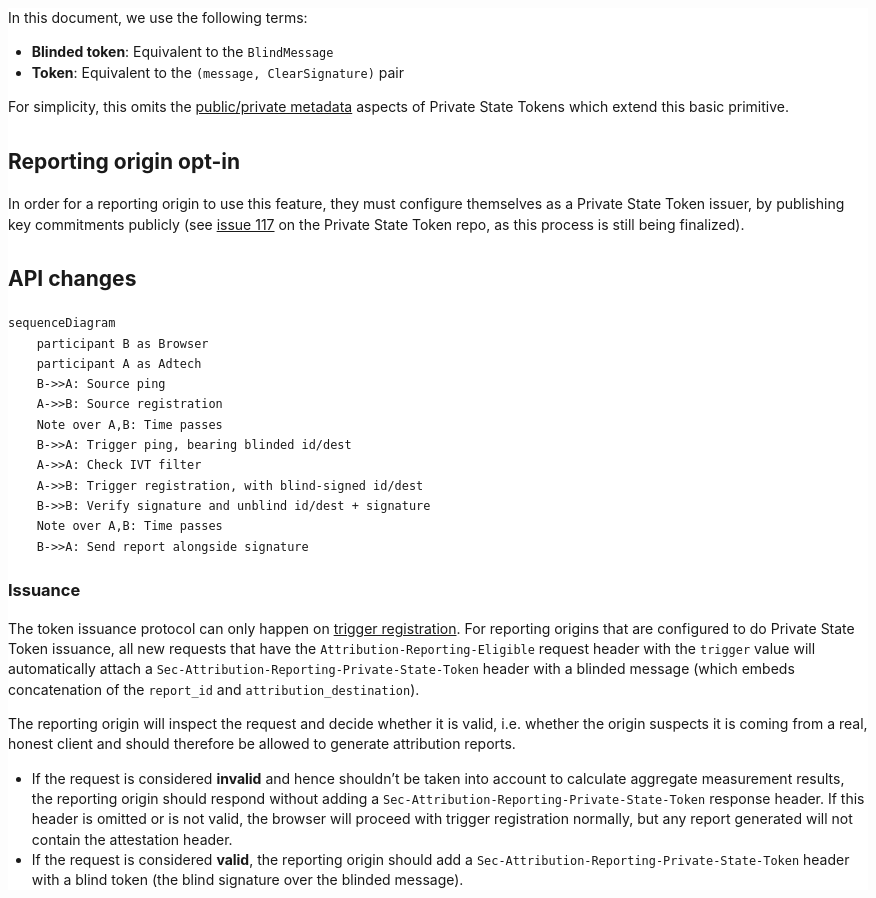In this document, we use the following terms:
* **Blinded token**: Equivalent to the `BlindMessage`
* **Token**: Equivalent to the `(message, ClearSignature)` pair

For simplicity, this omits the [public/private
metadata](https://github.com/WICG/trust-token-api#extension-public-metadata)
aspects of Private State Tokens which extend this basic primitive.


## Reporting origin opt-in

In order for a reporting origin to use this feature, they must configure
themselves as a Private State Token issuer, by publishing key commitments
publicly (see [issue 117](https://github.com/WICG/trust-token-api/issues/117) on
the Private State Token repo, as this process is still being finalized).


## API changes

```mermaid
sequenceDiagram
    participant B as Browser
    participant A as Adtech
    B->>A: Source ping
    A->>B: Source registration
    Note over A,B: Time passes
    B->>A: Trigger ping, bearing blinded id/dest
    A->>A: Check IVT filter
    A->>B: Trigger registration, with blind-signed id/dest
    B->>B: Verify signature and unblind id/dest + signature
    Note over A,B: Time passes
    B->>A: Send report alongside signature
```

### Issuance

The token issuance protocol can only happen on [trigger
registration](https://github.com/WICG/attribution-reporting-api/blob/main/AGGREGATE.md#attribution-trigger-registration).
For reporting origins that are configured to do Private State Token issuance,
all new requests that have the `Attribution-Reporting-Eligible` request header
with the `trigger` value will automatically attach a
`Sec-Attribution-Reporting-Private-State-Token` header with a blinded message
(which embeds concatenation of the `report_id` and `attribution_destination`).

The reporting origin will inspect the request and decide whether it is valid,
i.e. whether the origin suspects it is coming from a real, honest client and
should therefore be allowed to generate attribution reports.

*   If the request is considered **invalid** and hence shouldn’t be taken into
    account to calculate aggregate measurement results, the reporting origin
    should respond without adding a
    `Sec-Attribution-Reporting-Private-State-Token` response header. If this
    header is omitted or is not valid, the browser will proceed with trigger
    registration normally, but any report generated will not contain the
    attestation header.
*   If the request is considered **valid**, the reporting origin should add a
    `Sec-Attribution-Reporting-Private-State-Token` header with a blind token
    (the blind signature over the blinded message).
